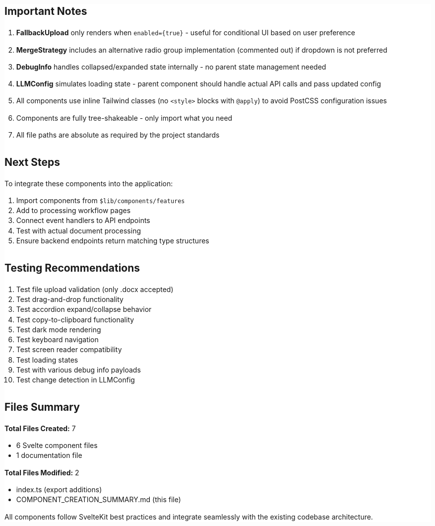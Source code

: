 
## Important Notes

1. **FallbackUpload** only renders when `enabled={true}` - useful for conditional UI based on user preference

2. **MergeStrategy** includes an alternative radio group implementation (commented out) if dropdown is not preferred

3. **DebugInfo** handles collapsed/expanded state internally - no parent state management needed

4. **LLMConfig** simulates loading state - parent component should handle actual API calls and pass updated config

5. All components use inline Tailwind classes (no `<style>` blocks with `@apply`) to avoid PostCSS configuration issues

6. Components are fully tree-shakeable - only import what you need

7. All file paths are absolute as required by the project standards

## Next Steps

To integrate these components into the application:

1. Import components from `$lib/components/features`
2. Add to processing workflow pages
3. Connect event handlers to API endpoints
4. Test with actual document processing
5. Ensure backend endpoints return matching type structures

## Testing Recommendations

1. Test file upload validation (only .docx accepted)
2. Test drag-and-drop functionality
3. Test accordion expand/collapse behavior
4. Test copy-to-clipboard functionality
5. Test dark mode rendering
6. Test keyboard navigation
7. Test screen reader compatibility
8. Test loading states
9. Test with various debug info payloads
10. Test change detection in LLMConfig

## Files Summary

**Total Files Created:** 7
- 6 Svelte component files
- 1 documentation file

**Total Files Modified:** 2
- index.ts (export additions)
- COMPONENT_CREATION_SUMMARY.md (this file)

All components follow SvelteKit best practices and integrate seamlessly with the existing codebase architecture.
